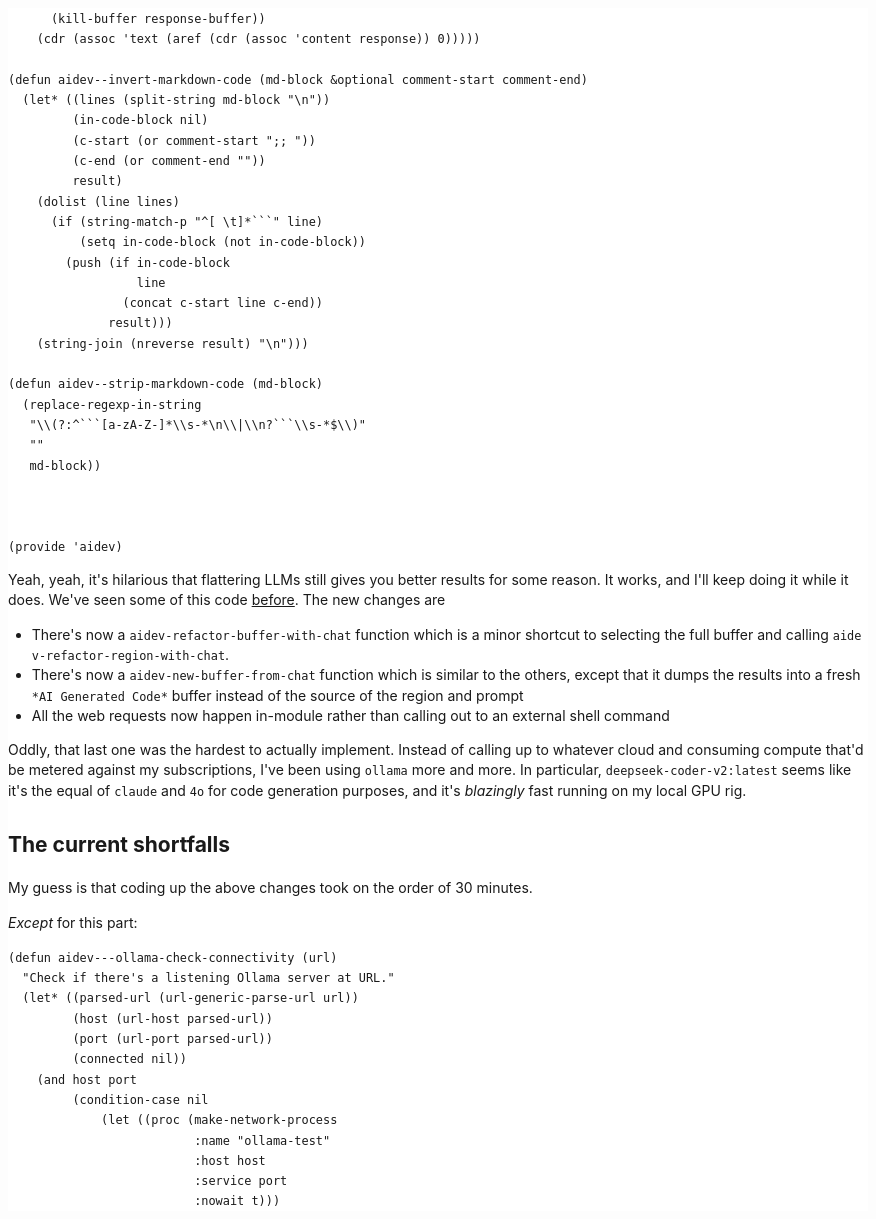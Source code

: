 ```
      (kill-buffer response-buffer))
    (cdr (assoc 'text (aref (cdr (assoc 'content response)) 0)))))

(defun aidev--invert-markdown-code (md-block &optional comment-start comment-end)
  (let* ((lines (split-string md-block "\n"))
         (in-code-block nil)
         (c-start (or comment-start ";; "))
         (c-end (or comment-end ""))
         result)
    (dolist (line lines)
      (if (string-match-p "^[ \t]*```" line)
          (setq in-code-block (not in-code-block))
        (push (if in-code-block
                  line
                (concat c-start line c-end))
              result)))
    (string-join (nreverse result) "\n")))

(defun aidev--strip-markdown-code (md-block)
  (replace-regexp-in-string
   "\\(?:^```[a-zA-Z-]*\\s-*\n\\|\\n?```\\s-*$\\)"
   ""
   md-block))



(provide 'aidev)
```

Yeah, yeah, it's hilarious that flattering LLMs still gives you better results for some reason. It works, and I'll keep doing it while it does. We've seen some of this code [before](/posts/making-llms-do-what-you-want-interlude). The new changes are

- There's now a `aidev-refactor-buffer-with-chat` function which is a minor shortcut to selecting the full buffer and calling `aidev-refactor-region-with-chat`.
- There's now a `aidev-new-buffer-from-chat` function which is similar to the others, except that it dumps the results into a fresh `*AI Generated Code*` buffer instead of the source of the region and prompt
- All the web requests now happen in-module rather than calling out to an external shell command

Oddly, that last one was the hardest to actually implement. Instead of calling up to whatever cloud and consuming compute that'd be metered against my subscriptions, I've been using `ollama` more and more. In particular, `deepseek-coder-v2:latest` seems like it's the equal of `claude` and `4o` for code generation purposes, and it's _blazingly_ fast running on my local GPU rig.

## The current shortfalls

My guess is that coding up the above changes took on the order of 30 minutes.

_Except_ for this part:

```
(defun aidev---ollama-check-connectivity (url)
  "Check if there's a listening Ollama server at URL."
  (let* ((parsed-url (url-generic-parse-url url))
         (host (url-host parsed-url))
         (port (url-port parsed-url))
         (connected nil))
    (and host port
         (condition-case nil
             (let ((proc (make-network-process
                          :name "ollama-test"
                          :host host
                          :service port
                          :nowait t)))
```